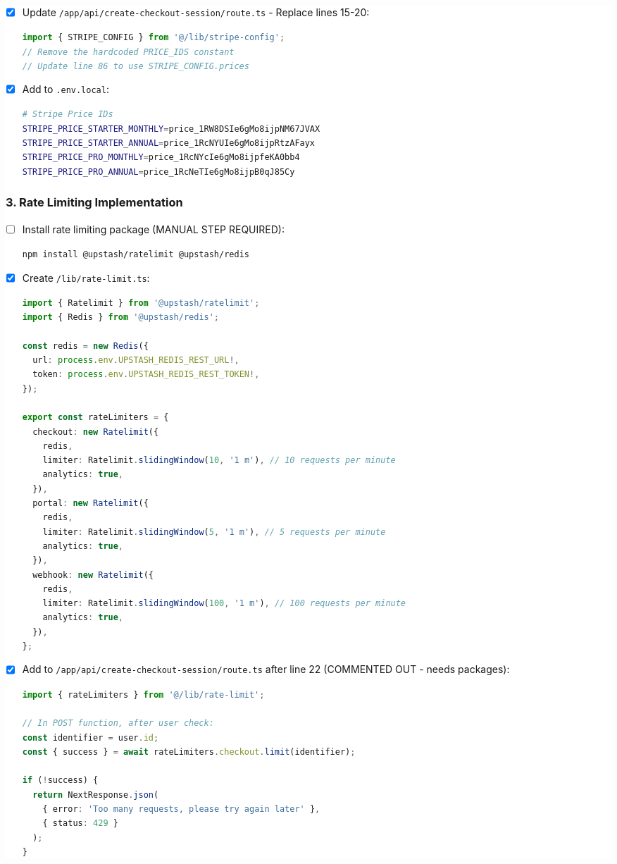 - [x] Update `/app/api/create-checkout-session/route.ts` - Replace lines 15-20:
  ```typescript
  import { STRIPE_CONFIG } from '@/lib/stripe-config';
  // Remove the hardcoded PRICE_IDS constant
  // Update line 86 to use STRIPE_CONFIG.prices
  ```

- [x] Add to `.env.local`:
  ```bash
  # Stripe Price IDs
  STRIPE_PRICE_STARTER_MONTHLY=price_1RW8DSIe6gMo8ijpNM67JVAX
  STRIPE_PRICE_STARTER_ANNUAL=price_1RcNYUIe6gMo8ijpRtzAFayx
  STRIPE_PRICE_PRO_MONTHLY=price_1RcNYcIe6gMo8ijpfeKA0bb4
  STRIPE_PRICE_PRO_ANNUAL=price_1RcNeTIe6gMo8ijpB0qJ85Cy
  ```

### 3. Rate Limiting Implementation
- [ ] Install rate limiting package (MANUAL STEP REQUIRED):
  ```bash
  npm install @upstash/ratelimit @upstash/redis
  ```

- [x] Create `/lib/rate-limit.ts`:
  ```typescript
  import { Ratelimit } from '@upstash/ratelimit';
  import { Redis } from '@upstash/redis';
  
  const redis = new Redis({
    url: process.env.UPSTASH_REDIS_REST_URL!,
    token: process.env.UPSTASH_REDIS_REST_TOKEN!,
  });
  
  export const rateLimiters = {
    checkout: new Ratelimit({
      redis,
      limiter: Ratelimit.slidingWindow(10, '1 m'), // 10 requests per minute
      analytics: true,
    }),
    portal: new Ratelimit({
      redis,
      limiter: Ratelimit.slidingWindow(5, '1 m'), // 5 requests per minute
      analytics: true,
    }),
    webhook: new Ratelimit({
      redis,
      limiter: Ratelimit.slidingWindow(100, '1 m'), // 100 requests per minute
      analytics: true,
    }),
  };
  ```

- [x] Add to `/app/api/create-checkout-session/route.ts` after line 22 (COMMENTED OUT - needs packages):
  ```typescript
  import { rateLimiters } from '@/lib/rate-limit';
  
  // In POST function, after user check:
  const identifier = user.id;
  const { success } = await rateLimiters.checkout.limit(identifier);
  
  if (!success) {
    return NextResponse.json(
      { error: 'Too many requests, please try again later' },
      { status: 429 }
    );
  }
  ```